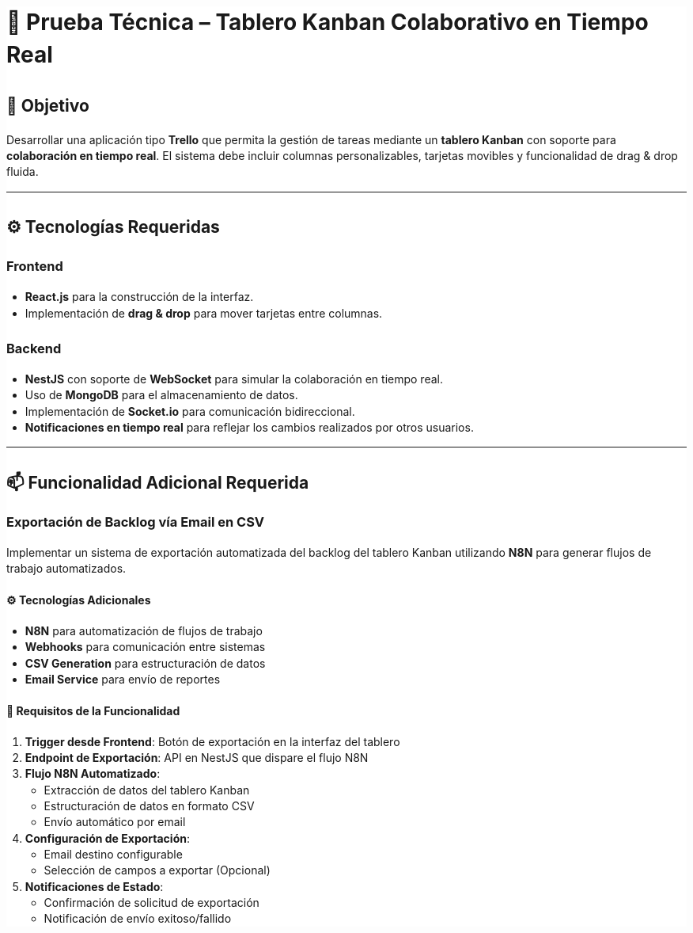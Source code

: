 # :test_tube: Prueba Técnica – Tablero Kanban Colaborativo en Tiempo Real

## :dart: Objetivo

Desarrollar una aplicación tipo **Trello** que permita la gestión de tareas mediante un **tablero Kanban** con soporte para **colaboración en tiempo real**. El sistema debe incluir columnas personalizables, tarjetas movibles y funcionalidad de drag & drop fluida.

---

## :gear: Tecnologías Requeridas

### Frontend

- **React.js** para la construcción de la interfaz.
- Implementación de **drag & drop** para mover tarjetas entre columnas.

### Backend

- **NestJS** con soporte de **WebSocket** para simular la colaboración en tiempo real.
- Uso de **MongoDB** para el almacenamiento de datos.
- Implementación de **Socket.io** para comunicación bidireccional.
- **Notificaciones en tiempo real** para reflejar los cambios realizados por otros usuarios.

---

## :mailbox: Funcionalidad Adicional Requerida

### Exportación de Backlog vía Email en CSV

Implementar un sistema de exportación automatizada del backlog del tablero Kanban utilizando **N8N** para generar flujos de trabajo automatizados.

#### :gear: Tecnologías Adicionales

- **N8N** para automatización de flujos de trabajo
- **Webhooks** para comunicación entre sistemas
- **CSV Generation** para estructuración de datos
- **Email Service** para envío de reportes

#### :dart: Requisitos de la Funcionalidad

1. **Trigger desde Frontend**: Botón de exportación en la interfaz del tablero
2. **Endpoint de Exportación**: API en NestJS que dispare el flujo N8N
3. **Flujo N8N Automatizado**:
   - Extracción de datos del tablero Kanban
   - Estructuración de datos en formato CSV
   - Envío automático por email
4. **Configuración de Exportación**:
   - Email destino configurable
   - Selección de campos a exportar (Opcional)
5. **Notificaciones de Estado**:
   - Confirmación de solicitud de exportación
   - Notificación de envío exitoso/fallido
